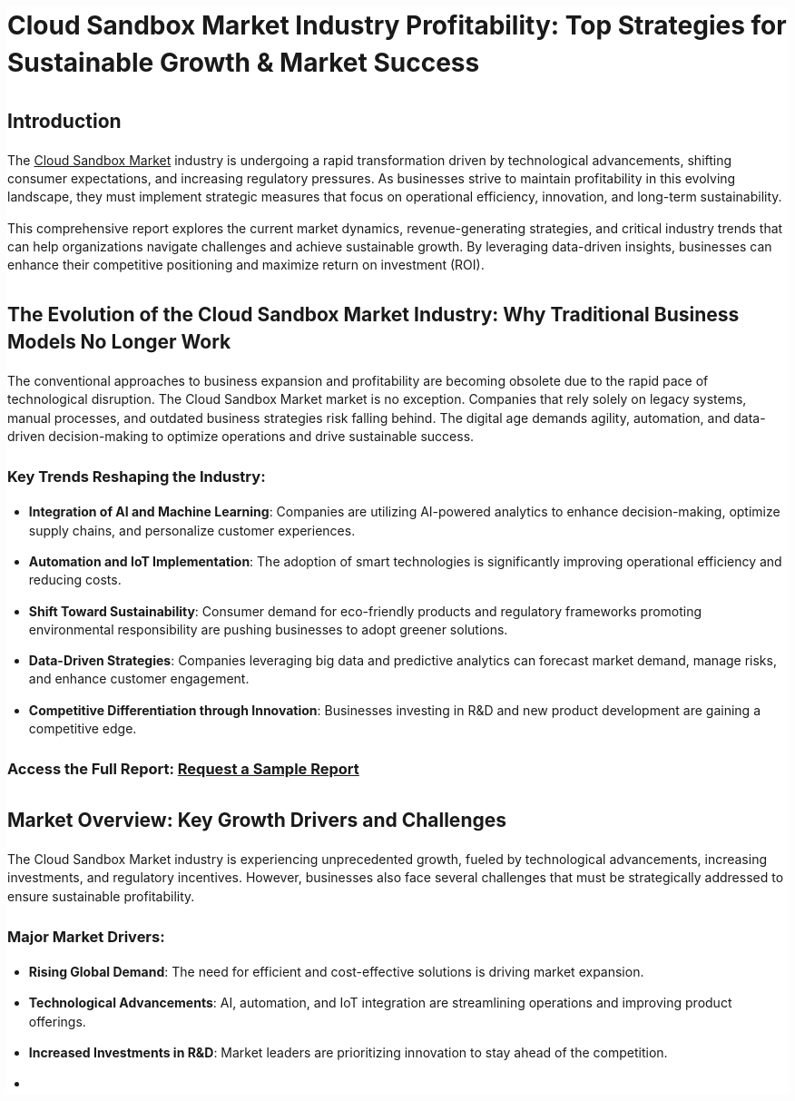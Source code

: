 <h1>Cloud Sandbox Market Industry Profitability: Top Strategies for Sustainable Growth &amp; Market Success</h1>
<h2>Introduction</h2>
<p>The <a href=https://marketstrides.com/report/cloud-sandbox-market>Cloud Sandbox Market</a> industry is undergoing a rapid transformation driven by technological advancements, shifting consumer expectations, and increasing regulatory pressures. As businesses strive to maintain profitability in this evolving landscape, they must implement strategic measures that focus on operational efficiency, innovation, and long-term sustainability.</p>
<p>This comprehensive report explores the current market dynamics, revenue-generating strategies, and critical industry trends that can help organizations navigate challenges and achieve sustainable growth. By leveraging data-driven insights, businesses can enhance their competitive positioning and maximize return on investment (ROI).</p>
<h2>The Evolution of the Cloud Sandbox Market Industry: Why Traditional Business Models No Longer Work</h2>
<p>The conventional approaches to business expansion and profitability are becoming obsolete due to the rapid pace of technological disruption. The Cloud Sandbox Market market is no exception. Companies that rely solely on legacy systems, manual processes, and outdated business strategies risk falling behind. The digital age demands agility, automation, and data-driven decision-making to optimize operations and drive sustainable success.</p>
<h3>Key Trends Reshaping the Industry:</h3>
<ul>
<li>
<p><strong>Integration of AI and Machine Learning</strong>: Companies are utilizing AI-powered analytics to enhance decision-making, optimize supply chains, and personalize customer experiences.</p>
</li>
<li>
<p><strong>Automation and IoT Implementation</strong>: The adoption of smart technologies is significantly improving operational efficiency and reducing costs.</p>
</li>
<li>
<p><strong>Shift Toward Sustainability</strong>: Consumer demand for eco-friendly products and regulatory frameworks promoting environmental responsibility are pushing businesses to adopt greener solutions.</p>
</li>
<li>
<p><strong>Data-Driven Strategies</strong>: Companies leveraging big data and predictive analytics can forecast market demand, manage risks, and enhance customer engagement.</p>
</li>
<li>
<p><strong>Competitive Differentiation through Innovation</strong>: Businesses investing in R&amp;D and new product development are gaining a competitive edge.</p>
</li>
</ul>
<h3><strong>Access the Full Report:</strong>&nbsp;<a href=https://marketstrides.com/request-sample/cloud-sandbox-market>Request a Sample Report</a></h3>
<h2>Market Overview: Key Growth Drivers and Challenges</h2>
<p>The Cloud Sandbox Market industry is experiencing unprecedented growth, fueled by technological advancements, increasing investments, and regulatory incentives. However, businesses also face several challenges that must be strategically addressed to ensure sustainable profitability.</p>
<h3>Major Market Drivers:</h3>
<ul>
<li>
<p><strong>Rising Global Demand</strong>: The need for efficient and cost-effective solutions is driving market expansion.</p>
</li>
<li>
<p><strong>Technological Advancements</strong>: AI, automation, and IoT integration are streamlining operations and improving product offerings.</p>
</li>
<li>
<p><strong>Increased Investments in R&amp;D</strong>: Market leaders are prioritizing innovation to stay ahead of the competition.</p>
</li>
<li>